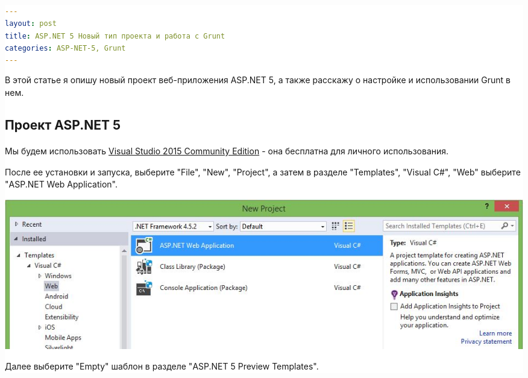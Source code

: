 ```yaml
---
layout: post
title: ASP.NET 5 Новый тип проекта и работа с Grunt
categories: ASP-NET-5, Grunt
---
```


В этой статье я опишу новый проект веб-приложения ASP.NET 5, а также расскажу о настройке и использовании Grunt в нем.

## Проект ASP.NET 5

Мы будем использовать [Visual Studio 2015 Community Edition](https://www.visualstudio.com/downloads/download-visual-studio-vs) - она бесплатна для личного использования.

После ее установки и запуска, выберите "File", "New", "Project", а затем в разделе "Templates", "Visual C#", "Web" выберите "ASP.NET Web Application".

![Создаем новый Asp.NET 5 проект](/images/asp-net-5/part1/create-new-project.jpg)



Далее выберите "Empty" шаблон в разделе "ASP.NET 5 Preview Templates".
